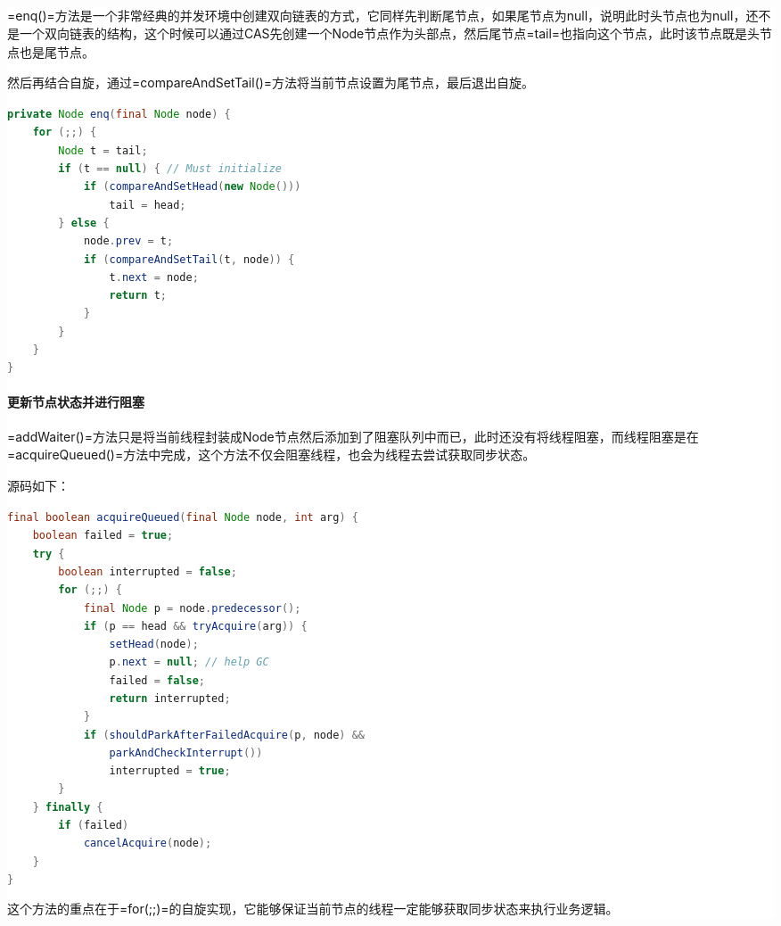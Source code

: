 =enq()=方法是一个非常经典的并发环境中创建双向链表的方式，它同样先判断尾节点，如果尾节点为null，说明此时头节点也为null，还不是一个双向链表的结构，这个时候可以通过CAS先创建一个Node节点作为头部点，然后尾节点=tail=也指向这个节点，此时该节点既是头节点也是尾节点。

然后再结合自旋，通过=compareAndSetTail()=方法将当前节点设置为尾节点，最后退出自旋。

``` java
private Node enq(final Node node) {
    for (;;) {
        Node t = tail;
        if (t == null) { // Must initialize
            if (compareAndSetHead(new Node()))
                tail = head;
        } else {
            node.prev = t;
            if (compareAndSetTail(t, node)) {
                t.next = node;
                return t;
            }
        }
    }
}
```

#### 更新节点状态并进行阻塞
=addWaiter()=方法只是将当前线程封装成Node节点然后添加到了阻塞队列中而已，此时还没有将线程阻塞，而线程阻塞是在=acquireQueued()=方法中完成，这个方法不仅会阻塞线程，也会为线程去尝试获取同步状态。

源码如下：

``` java
final boolean acquireQueued(final Node node, int arg) {
    boolean failed = true;
    try {
        boolean interrupted = false;
        for (;;) {
            final Node p = node.predecessor();
            if (p == head && tryAcquire(arg)) {
                setHead(node);
                p.next = null; // help GC
                failed = false;
                return interrupted;
            }
            if (shouldParkAfterFailedAcquire(p, node) &&
                parkAndCheckInterrupt())
                interrupted = true;
        }
    } finally {
        if (failed)
            cancelAcquire(node);
    }
}
```

这个方法的重点在于=for(;;)=的自旋实现，它能够保证当前节点的线程一定能够获取同步状态来执行业务逻辑。
